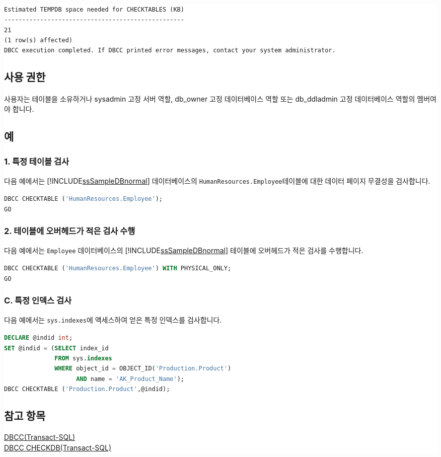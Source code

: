 ```
Estimated TEMPDB space needed for CHECKTABLES (KB)     
--------------------------------------------------     
21    
(1 row(s) affected)    
DBCC execution completed. If DBCC printed error messages, contact your system administrator.    
```    
    
## <a name="permissions"></a>사용 권한    
사용자는 테이블을 소유하거나 sysadmin 고정 서버 역할, db_owner 고정 데이터베이스 역할 또는 db_ddladmin 고정 데이터베이스 역할의 멤버여야 합니다.    
    
## <a name="examples"></a>예    
    
### <a name="a-checking-a-specific-table"></a>1\. 특정 테이블 검사    
다음 예에서는 [!INCLUDE[ssSampleDBnormal](../../includes/sssampledbnormal-md.md)] 데이터베이스의 `HumanResources.Employee`테이블에 대한 데이터 페이지 무결성을 검사합니다.
    
```sql    
DBCC CHECKTABLE ('HumanResources.Employee');    
GO    
```    
    
### <a name="b-performing-a-low-overhead-check-of-the-table"></a>2\. 테이블에 오버헤드가 적은 검사 수행    
 다음 예에서는 `Employee` 데이터베이스의 [!INCLUDE[ssSampleDBnormal](../../includes/sssampledbnormal-md.md)] 테이블에 오버헤드가 적은 검사를 수행합니다.    
    
```sql    
DBCC CHECKTABLE ('HumanResources.Employee') WITH PHYSICAL_ONLY;    
GO    
```    
    
### <a name="c-checking-a-specific-index"></a>C. 특정 인덱스 검사    
 다음 예에서는 `sys.indexes`에 액세스하여 얻은 특정 인덱스를 검사합니다.    
    
```sql    
DECLARE @indid int;    
SET @indid = (SELECT index_id     
              FROM sys.indexes    
              WHERE object_id = OBJECT_ID('Production.Product')    
                    AND name = 'AK_Product_Name');    
DBCC CHECKTABLE ('Production.Product',@indid);    
```    
    
## <a name="see-also"></a>참고 항목    
[DBCC&#40;Transact-SQL&#41;](../../t-sql/database-console-commands/dbcc-transact-sql.md)     
[DBCC CHECKDB&#40;Transact-SQL&#41;](../../t-sql/database-console-commands/dbcc-checkdb-transact-sql.md)    
    
  
